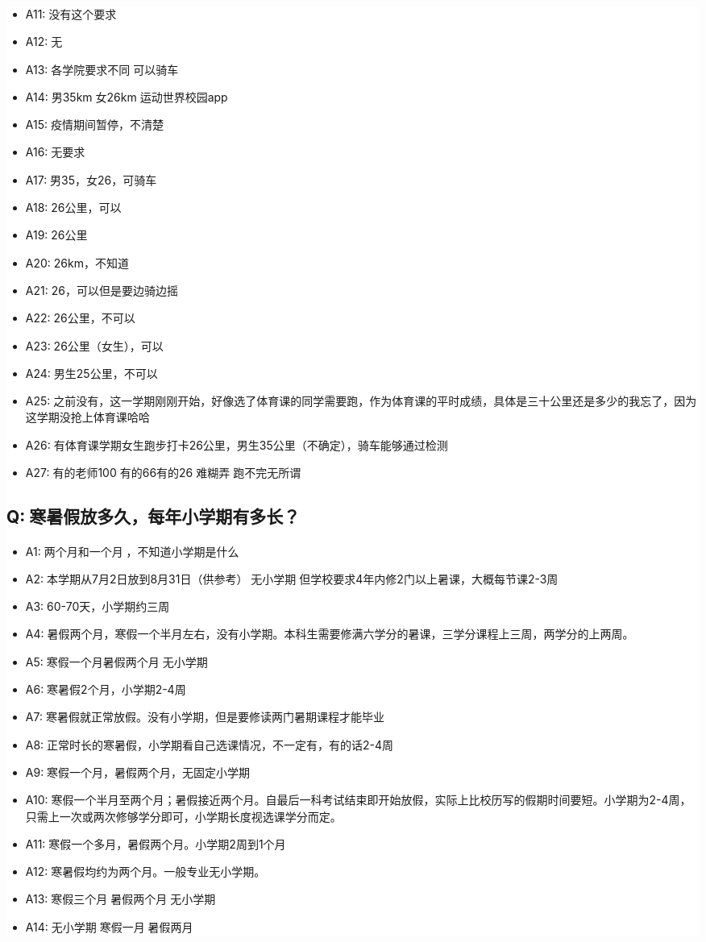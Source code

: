 - A11: 没有这个要求

- A12: 无

- A13: 各学院要求不同 可以骑车

- A14: 男35km 女26km   运动世界校园app

- A15: 疫情期间暂停，不清楚

- A16: 无要求

- A17: 男35，女26，可骑车

- A18: 26公里，可以

- A19: 26公里

- A20: 26km，不知道

- A21: 26，可以但是要边骑边摇

- A22: 26公里，不可以

- A23: 26公里（女生），可以

- A24: 男生25公里，不可以

- A25: 之前没有，这一学期刚刚开始，好像选了体育课的同学需要跑，作为体育课的平时成绩，具体是三十公里还是多少的我忘了，因为这学期没抢上体育课哈哈

- A26: 有体育课学期女生跑步打卡26公里，男生35公里（不确定），骑车能够通过检测

- A27: 有的老师100 有的66有的26 难糊弄 跑不完无所谓

## Q: 寒暑假放多久，每年小学期有多长？

- A1: 两个月和一个月 ，不知道小学期是什么

- A2: 本学期从7月2日放到8月31日（供参考） 无小学期 但学校要求4年内修2门以上暑课，大概每节课2-3周

- A3: 60-70天，小学期约三周

- A4: 暑假两个月，寒假一个半月左右，没有小学期。本科生需要修满六学分的暑课，三学分课程上三周，两学分的上两周。

- A5: 寒假一个月暑假两个月  无小学期

- A6: 寒暑假2个月，小学期2-4周

- A7: 寒暑假就正常放假。没有小学期，但是要修读两门暑期课程才能毕业

- A8: 正常时长的寒暑假，小学期看自己选课情况，不一定有，有的话2-4周

- A9: 寒假一个月，暑假两个月，无固定小学期

- A10: 寒假一个半月至两个月；暑假接近两个月。自最后一科考试结束即开始放假，实际上比校历写的假期时间要短。小学期为2-4周，只需上一次或两次修够学分即可，小学期长度视选课学分而定。

- A11: 寒假一个多月，暑假两个月。小学期2周到1个月

- A12: 寒暑假均约为两个月。一般专业无小学期。

- A13: 寒假三个月 暑假两个月 无小学期

- A14: 无小学期   寒假一月  暑假两月
